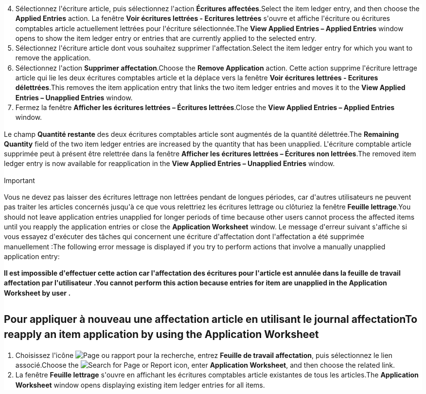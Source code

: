 4.  <span data-ttu-id="01495-135">Sélectionnez l'écriture article, puis sélectionnez l'action **Écritures affectées**.</span><span class="sxs-lookup"><span data-stu-id="01495-135">Select the item ledger entry, and then choose the **Applied Entries** action.</span></span> <span data-ttu-id="01495-136">La fenêtre **Voir écritures lettrées - Ecritures lettrées** s'ouvre et affiche l'écriture ou écritures comptables article actuellement lettrées pour l'écriture sélectionnée.</span><span class="sxs-lookup"><span data-stu-id="01495-136">The **View Applied Entries – Applied Entries** window opens to show the item ledger entry or entries that are currently applied to the selected entry.</span></span>  
5.  <span data-ttu-id="01495-137">Sélectionnez l'écriture article dont vous souhaitez supprimer l'affectation.</span><span class="sxs-lookup"><span data-stu-id="01495-137">Select the item ledger entry for which you want to remove the application.</span></span>  
6.  <span data-ttu-id="01495-138">Sélectionnez l'action **Supprimer affectation**.</span><span class="sxs-lookup"><span data-stu-id="01495-138">Choose the **Remove Application** action.</span></span> <span data-ttu-id="01495-139">Cette action supprime l'écriture lettrage article qui lie les deux écritures comptables article et la déplace vers la fenêtre **Voir écritures lettrées - Ecritures délettrées**.</span><span class="sxs-lookup"><span data-stu-id="01495-139">This removes the item application entry that links the two item ledger entries and moves it to the **View Applied Entries – Unapplied Entries** window.</span></span>  
7.  <span data-ttu-id="01495-140">Fermez la fenêtre **Afficher les écritures lettrées – Écritures lettrées**.</span><span class="sxs-lookup"><span data-stu-id="01495-140">Close the **View Applied Entries – Applied Entries** window.</span></span>  

 <span data-ttu-id="01495-141">Le champ **Quantité restante** des deux écritures comptables article sont augmentés de la quantité délettrée.</span><span class="sxs-lookup"><span data-stu-id="01495-141">The **Remaining Quantity** field of the two item ledger entries are increased by the quantity that has been unapplied.</span></span> <span data-ttu-id="01495-142">L'écriture comptable article supprimée peut à présent être relettrée dans la fenêtre **Afficher les écritures lettrées – Écritures non lettrées**.</span><span class="sxs-lookup"><span data-stu-id="01495-142">The removed item ledger entry is now available for reapplication in the **View Applied Entries – Unapplied Entries** window.</span></span>  

> [!IMPORTANT]  
>  <span data-ttu-id="01495-143">Vous ne devez pas laisser des écritures lettrage non lettrées pendant de longues périodes, car d'autres utilisateurs ne peuvent pas traiter les articles concernés jusqu'à ce que vous relettriez les écritures lettrage ou clôturiez la fenêtre **Feuille lettrage**.</span><span class="sxs-lookup"><span data-stu-id="01495-143">You should not leave application entries unapplied for longer periods of time because other users cannot process the affected items until you reapply the application entries or close the **Application Worksheet** window.</span></span> <span data-ttu-id="01495-144">Le message d'erreur suivant s'affiche si vous essayez d'exécuter des tâches qui concernent une écriture d'affectation dont l'affectation a été supprimée manuellement :</span><span class="sxs-lookup"><span data-stu-id="01495-144">The following error message is displayed if you try to perform actions that involve a manually unapplied application entry:</span></span>  
>   
>  <span data-ttu-id="01495-145">**Il est impossible d'effectuer cette action car l'affectation des écritures pour l'article <item> est annulée dans la feuille de travail affectation par l'utilisateur <user>.**</span><span class="sxs-lookup"><span data-stu-id="01495-145">**You cannot perform this action because entries for item <item> are unapplied in the Application Worksheet by user <user>.**</span></span>  

## <a name="to-reapply-an-item-application-by-using-the-application-worksheet"></a><span data-ttu-id="01495-146">Pour appliquer à nouveau une affectation article en utilisant le journal affectation</span><span class="sxs-lookup"><span data-stu-id="01495-146">To reapply an item application by using the Application Worksheet</span></span>  
1.  <span data-ttu-id="01495-147">Choisissez l'icône ![Page ou rapport pour la recherche](media/ui-search/search_small.png "icône Page ou rapport pour la recherche"), entrez **Feuille de travail affectation**, puis sélectionnez le lien associé.</span><span class="sxs-lookup"><span data-stu-id="01495-147">Choose the ![Search for Page or Report](media/ui-search/search_small.png "Search for Page or Report icon") icon, enter **Application Worksheet**, and then choose the related link.</span></span>  
2.  <span data-ttu-id="01495-148">La fenêtre **Feuille lettrage** s'ouvre en affichant les écritures comptables article existantes de tous les articles.</span><span class="sxs-lookup"><span data-stu-id="01495-148">The **Application Worksheet** window opens displaying existing item ledger entries for all items.</span></span>  
